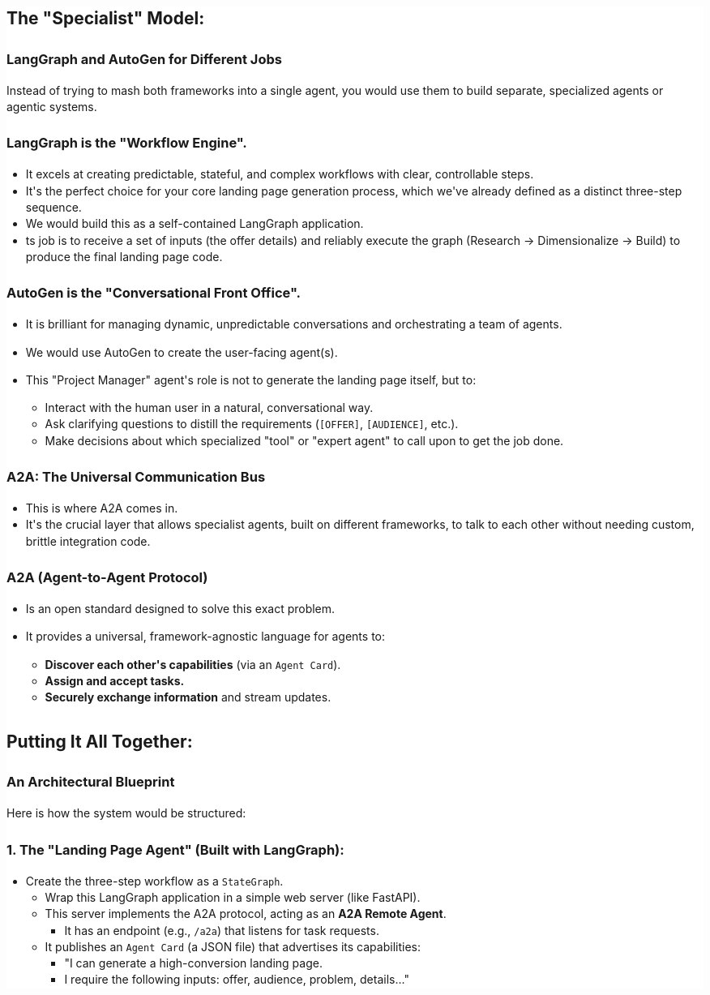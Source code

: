 ## The "Specialist" Model:
### LangGraph and AutoGen for Different Jobs

Instead of trying to mash both frameworks into a single agent, you would use them to build separate, specialized agents or agentic systems.

### **LangGraph is the "Workflow Engine".**
- It excels at creating predictable, stateful, and complex workflows with clear, controllable steps.
- It's the perfect choice for your core landing page generation process, which we've already defined as a distinct three-step sequence.
- We would build this as a self-contained LangGraph application.
- ts job is to receive a set of inputs (the offer details) and reliably execute the graph (Research -> Dimensionalize -> Build) to produce the final landing page code.

### **AutoGen is the "Conversational Front Office".**
- It is brilliant for managing dynamic, unpredictable conversations and orchestrating a team of agents.
- We would use AutoGen to create the user-facing agent(s).
- This "Project Manager" agent's role is not to generate the landing page itself, but to:

    - Interact with the human user in a natural, conversational way.
    - Ask clarifying questions to distill the requirements (`[OFFER]`, `[AUDIENCE]`, etc.).
    - Make decisions about which specialized "tool" or "expert agent" to call upon to get the job done.

### A2A: The Universal Communication Bus

- This is where A2A comes in.
- It's the crucial layer that allows specialist agents, built on different frameworks, to talk to each other without needing custom, brittle integration code.

### **A2A (Agent-to-Agent Protocol)**
- Is an open standard designed to solve this exact problem.
- It provides a universal, framework-agnostic language for agents to:

	- **Discover each other's capabilities** (via an `Agent Card`).
	- **Assign and accept tasks.**
	- **Securely exchange information** and stream updates.

## Putting It All Together:
### An Architectural Blueprint

Here is how the system would be structured:

### 1. **The "Landing Page Agent" (Built with LangGraph):**

- Create the three-step workflow as a `StateGraph`.
    - Wrap this LangGraph application in a simple web server (like FastAPI).
    - This server implements the A2A protocol, acting as an **A2A Remote Agent**.
	    - It has an endpoint (e.g., `/a2a`) that listens for task requests.
    - It publishes an `Agent Card` (a JSON file) that advertises its capabilities:
	    - "I can generate a high-conversion landing page.
	    - I require the following inputs: offer, audience, problem, details..."
